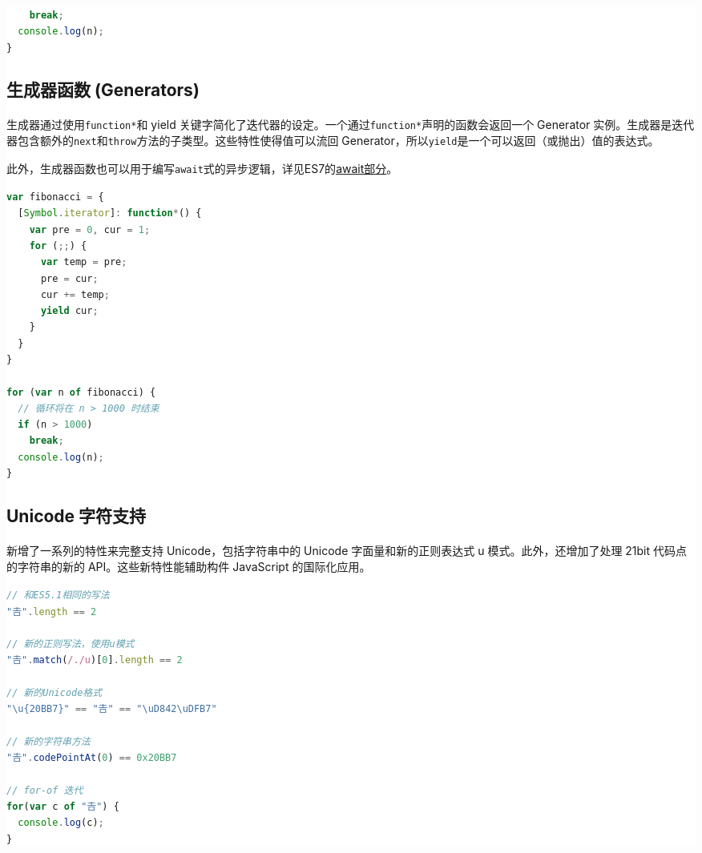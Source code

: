 ```JavaScript
    break;
  console.log(n);
}
```

## 生成器函数 (Generators)

生成器通过使用`function*`和 yield 关键字简化了迭代器的设定。一个通过`function*`声明的函数会返回一个 Generator 实例。生成器是迭代器包含额外的`next`和`throw`方法的子类型。这些特性使得值可以流回 Generator，所以`yield`是一个可以返回（或抛出）值的表达式。

此外，生成器函数也可以用于编写`await`式的异步逻辑，详见ES7的[await部分](https://github.com/lukehoban/ecmascript-asyncawait "await")。

```JavaScript
var fibonacci = {
  [Symbol.iterator]: function*() {
    var pre = 0, cur = 1;
    for (;;) {
      var temp = pre;
      pre = cur;
      cur += temp;
      yield cur;
    }
  }
}

for (var n of fibonacci) {
  // 循环将在 n > 1000 时结束
  if (n > 1000)
    break;
  console.log(n);
}
```
## Unicode 字符支持

新增了一系列的特性来完整支持 Unicode，包括字符串中的 Unicode 字面量和新的正则表达式 u 模式。此外，还增加了处理 21bit 代码点的字符串的新的 API。这些新特性能辅助构件 JavaScript 的国际化应用。

```JavaScript
// 和ES5.1相同的写法
"𠮷".length == 2

// 新的正则写法，使用u模式
"𠮷".match(/./u)[0].length == 2

// 新的Unicode格式
"\u{20BB7}" == "𠮷" == "\uD842\uDFB7"

// 新的字符串方法
"𠮷".codePointAt(0) == 0x20BB7

// for-of 迭代
for(var c of "𠮷") {
  console.log(c);
}
```
